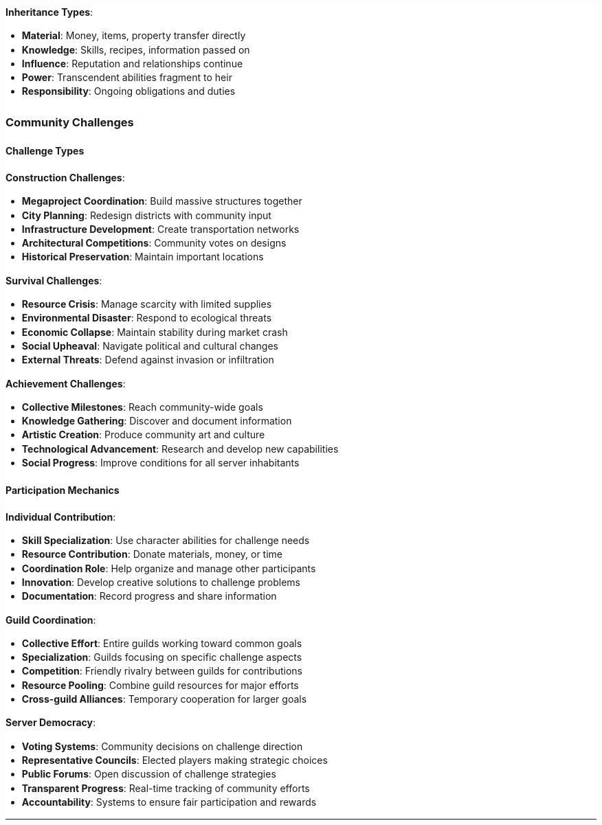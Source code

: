 **Inheritance Types**:
- **Material**: Money, items, property transfer directly
- **Knowledge**: Skills, recipes, information passed on
- **Influence**: Reputation and relationships continue
- **Power**: Transcendent abilities fragment to heir
- **Responsibility**: Ongoing obligations and duties

### Community Challenges

#### Challenge Types

**Construction Challenges**:
- **Megaproject Coordination**: Build massive structures together
- **City Planning**: Redesign districts with community input
- **Infrastructure Development**: Create transportation networks
- **Architectural Competitions**: Community votes on designs
- **Historical Preservation**: Maintain important locations

**Survival Challenges**:
- **Resource Crisis**: Manage scarcity with limited supplies
- **Environmental Disaster**: Respond to ecological threats
- **Economic Collapse**: Maintain stability during market crash
- **Social Upheaval**: Navigate political and cultural changes
- **External Threats**: Defend against invasion or infiltration

**Achievement Challenges**:
- **Collective Milestones**: Reach community-wide goals
- **Knowledge Gathering**: Discover and document information
- **Artistic Creation**: Produce community art and culture
- **Technological Advancement**: Research and develop new capabilities
- **Social Progress**: Improve conditions for all server inhabitants

#### Participation Mechanics

**Individual Contribution**:
- **Skill Specialization**: Use character abilities for challenge needs
- **Resource Contribution**: Donate materials, money, or time
- **Coordination Role**: Help organize and manage other participants
- **Innovation**: Develop creative solutions to challenge problems
- **Documentation**: Record progress and share information

**Guild Coordination**:
- **Collective Effort**: Entire guilds working toward common goals
- **Specialization**: Guilds focusing on specific challenge aspects
- **Competition**: Friendly rivalry between guilds for contributions
- **Resource Pooling**: Combine guild resources for major efforts
- **Cross-guild Alliances**: Temporary cooperation for larger goals

**Server Democracy**:
- **Voting Systems**: Community decisions on challenge direction
- **Representative Councils**: Elected players making strategic choices
- **Public Forums**: Open discussion of challenge strategies
- **Transparent Progress**: Real-time tracking of community efforts
- **Accountability**: Systems to ensure fair participation and rewards

---